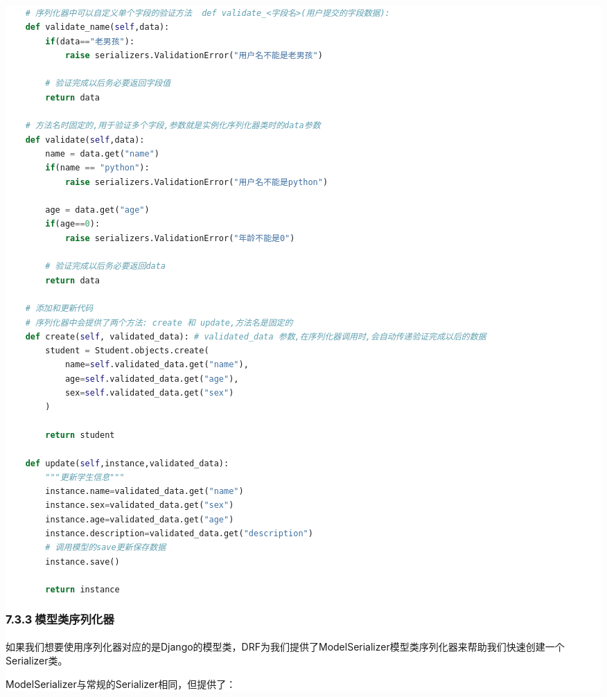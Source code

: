 ```python
    # 序列化器中可以自定义单个字段的验证方法  def validate_<字段名>(用户提交的字段数据):
    def validate_name(self,data):
        if(data=="老男孩"):
            raise serializers.ValidationError("用户名不能是老男孩")

        # 验证完成以后务必要返回字段值
        return data

    # 方法名时固定的,用于验证多个字段,参数就是实例化序列化器类时的data参数
    def validate(self,data):
        name = data.get("name")
        if(name == "python"):
            raise serializers.ValidationError("用户名不能是python")

        age = data.get("age")
        if(age==0):
            raise serializers.ValidationError("年龄不能是0")

        # 验证完成以后务必要返回data
        return data

    # 添加和更新代码
    # 序列化器中会提供了两个方法: create 和 update,方法名是固定的
    def create(self, validated_data): # validated_data 参数,在序列化器调用时,会自动传递验证完成以后的数据
        student = Student.objects.create(
            name=self.validated_data.get("name"),
            age=self.validated_data.get("age"),
            sex=self.validated_data.get("sex")
        )

        return student

    def update(self,instance,validated_data):
        """更新学生信息"""
        instance.name=validated_data.get("name")
        instance.sex=validated_data.get("sex")
        instance.age=validated_data.get("age")
        instance.description=validated_data.get("description")
        # 调用模型的save更新保存数据
        instance.save()

        return instance
```



### 7.3.3 模型类序列化器

如果我们想要使用序列化器对应的是Django的模型类，DRF为我们提供了ModelSerializer模型类序列化器来帮助我们快速创建一个Serializer类。

ModelSerializer与常规的Serializer相同，但提供了：
